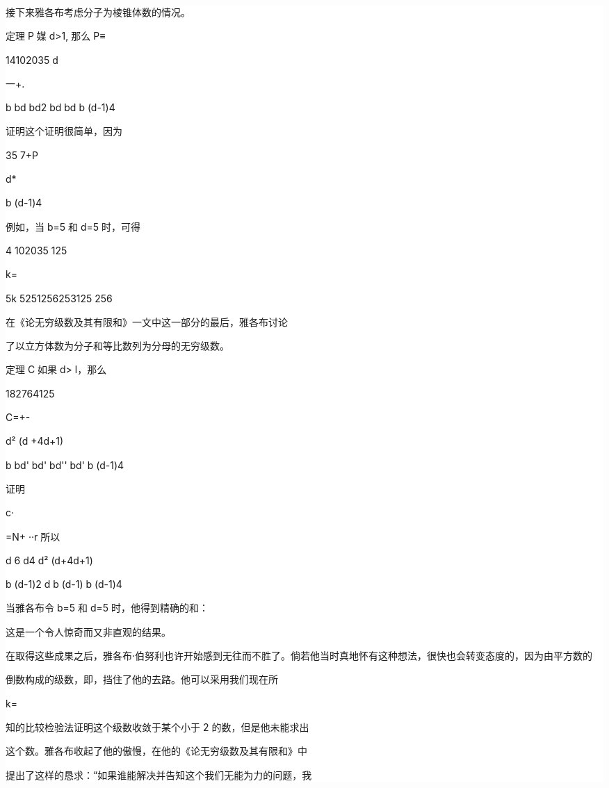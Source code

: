 接下来雅各布考虑分子为棱锥体数的情况。

定理 P 媒 d>1, 那么 P≡

14102035 d

一+.

b bd bd2 bd bd b (d-1)4

证明这个证明很简单，因为

35 7+P

d*

b (d-1)4

例如，当 b=5 和 d=5 时，可得

4 102035 125

k=

5k 5251256253125 256

在《论无穷级数及其有限和》一文中这一部分的最后，雅各布讨论

了以立方体数为分子和等比数列为分母的无穷级数。

定理 C 如果 d> l，那么

182764125

C=+-

d² (d +4d+1)

b bd' bd' bd'' bd' b (d-1)4

证明

c·

=N+ ··r 所以

d 6 d4 d² (d+4d+1)

b (d-1)2 d b (d-1) b (d-1)4

当雅各布令 b=5 和 d=5 时，他得到精确的和：

这是一个令人惊奇而又非直观的结果。

在取得这些成果之后，雅各布·伯努利也许开始感到无往而不胜了。倘若他当时真地怀有这种想法，很快也会转变态度的，因为由平方数的

倒数构成的级数，即，挡住了他的去路。他可以采用我们现在所

k=

知的比较检验法证明这个级数收敛于某个小于 2 的数，但是他未能求出

这个数。雅各布收起了他的傲慢，在他的《论无穷级数及其有限和》中

提出了这样的恳求：“如果谁能解决并告知这个我们无能为力的问题，我

